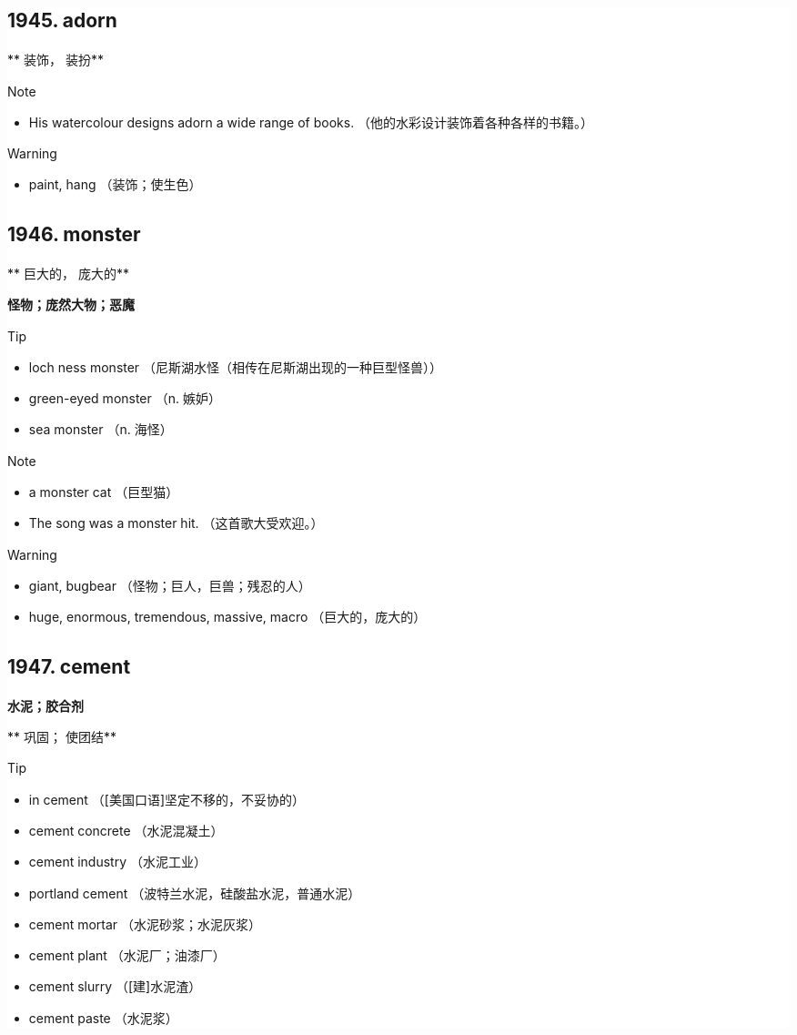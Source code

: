## 1945. adorn

** 装饰， 装扮**

> [!NOTE]
>
> - His watercolour designs adorn a wide range of books. （他的水彩设计装饰着各种各样的书籍。）
>

> [!WARNING]
>
> - paint, hang （装饰；使生色）
>

## 1946. monster

** 巨大的， 庞大的**

**怪物；庞然大物；恶魔**

> [!TIP]
>
> - loch ness monster （尼斯湖水怪（相传在尼斯湖出现的一种巨型怪兽））
>
> - green-eyed monster （n. 嫉妒）
>
> - sea monster （n. 海怪）
>

> [!NOTE]
>
> - a monster cat （巨型猫）
>
> - The song was a monster hit. （这首歌大受欢迎。）
>

> [!WARNING]
>
> - giant, bugbear （怪物；巨人，巨兽；残忍的人）
>
> - huge, enormous, tremendous, massive, macro （巨大的，庞大的）
>

## 1947. cement

**水泥；胶合剂**

** 巩固； 使团结**

> [!TIP]
>
> - in cement （[美国口语]坚定不移的，不妥协的）
>
> - cement concrete （水泥混凝土）
>
> - cement industry （水泥工业）
>
> - portland cement （波特兰水泥，硅酸盐水泥，普通水泥）
>
> - cement mortar （水泥砂浆；水泥灰浆）
>
> - cement plant （水泥厂；油漆厂）
>
> - cement slurry （[建]水泥渣）
>
> - cement paste （水泥浆）